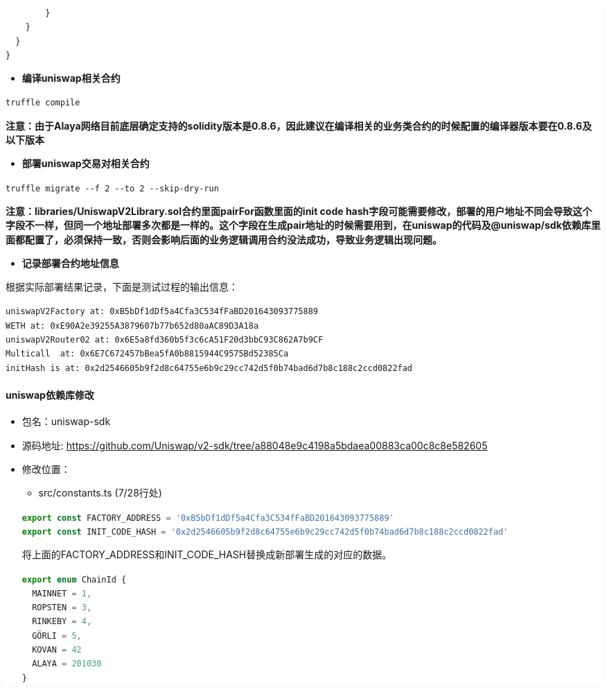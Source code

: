 ```javascript
        }
    }
  }
}
```

+ __编译uniswap相关合约__

```shell
truffle compile
```

__注意：由于Alaya网络目前底层确定支持的solidity版本是0.8.6，因此建议在编译相关的业务类合约的时候配置的编译器版本要在0.8.6及以下版本__

+ __部署uniswap交易对相关合约__

```shell
truffle migrate --f 2 --to 2 --skip-dry-run
```

__注意：libraries/UniswapV2Library.sol合约里面pairFor函数里面的init code hash字段可能需要修改，部署的用户地址不同会导致这个字段不一样，但同一个地址部署多次都是一样的。这个字段在生成pair地址的时候需要用到，在uniswap的代码及@uniswap/sdk依赖库里面都配置了，必须保持一致，否则会影响后面的业务逻辑调用合约没法成功，导致业务逻辑出现问题。__

+ **记录部署合约地址信息**

根据实际部署结果记录，下面是测试过程的输出信息：

```
uniswapV2Factory at: 0xB5bDf1dDf5a4Cfa3C534fFaBD201643093775889
WETH at: 0xE90A2e39255A3879607b77b652d80aAC89D3A18a
uniswapV2Router02 at: 0x6E5a8fd360b5f3c6cA51F20d3bbC93C862A7b9CF
Multicall  at: 0x6E7C672457bBea5fA0b8815944C9575Bd52385Ca
initHash is at: 0x2d2546605b9f2d8c64755e6b9c29cc742d5f0b74bad6d7b8c188c2ccd0822fad
```

#### uniswap依赖库修改

* 包名：uniswap-sdk

* 源码地址: https://github.com/Uniswap/v2-sdk/tree/a88048e9c4198a5bdaea00883ca00c8c8e582605

+ 修改位置：

  + src/constants.ts (7/28行处)

  ```javascript
  export const FACTORY_ADDRESS = '0xB5bDf1dDf5a4Cfa3C534fFaBD201643093775889'
  export const INIT_CODE_HASH = '0x2d2546605b9f2d8c64755e6b9c29cc742d5f0b74bad6d7b8c188c2ccd0822fad'
  ```

  将上面的FACTORY_ADDRESS和INIT_CODE_HASH替换成新部署生成的对应的数据。

  ```javascript
  export enum ChainId {
    MAINNET = 1,
    ROPSTEN = 3,
    RINKEBY = 4,
    GÖRLI = 5,
    KOVAN = 42
    ALAYA = 201030
  }
  ```
